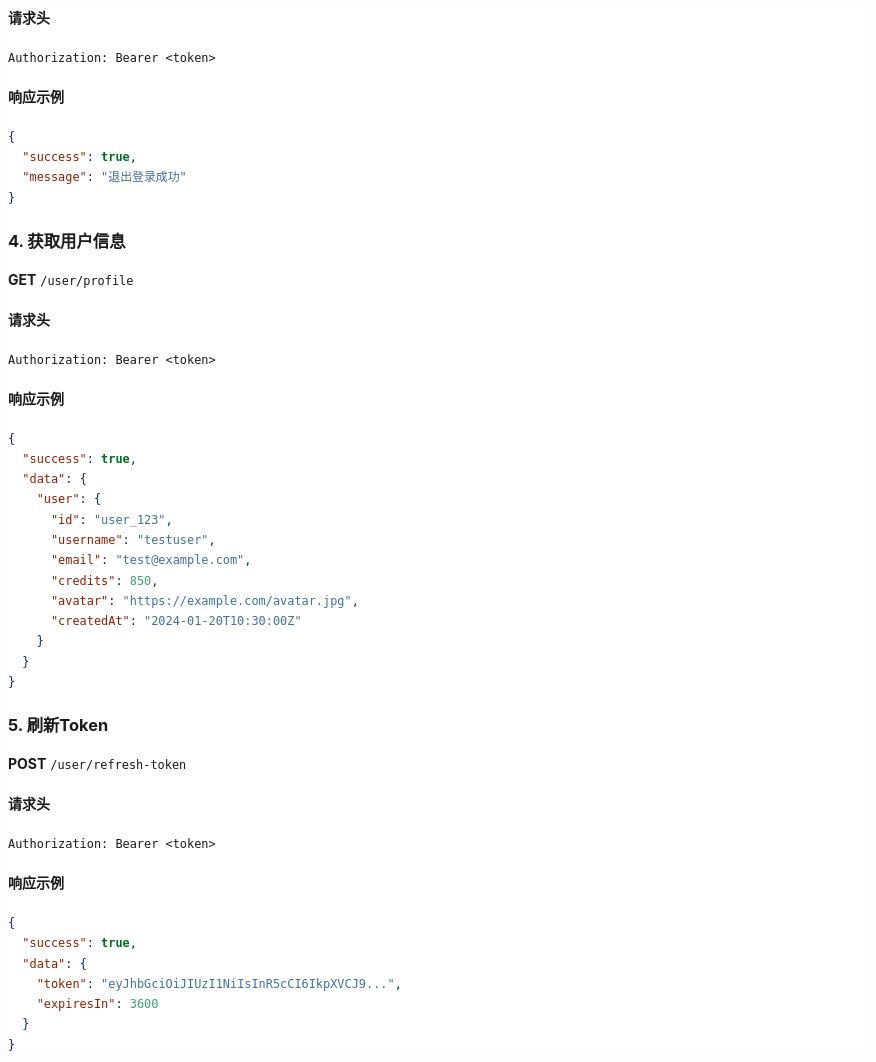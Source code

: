 #### 请求头
```
Authorization: Bearer <token>
```

#### 响应示例
```json
{
  "success": true,
  "message": "退出登录成功"
}
```

### 4. 获取用户信息

**GET** `/user/profile`

#### 请求头
```
Authorization: Bearer <token>
```

#### 响应示例
```json
{
  "success": true,
  "data": {
    "user": {
      "id": "user_123",
      "username": "testuser",
      "email": "test@example.com",
      "credits": 850,
      "avatar": "https://example.com/avatar.jpg",
      "createdAt": "2024-01-20T10:30:00Z"
    }
  }
}
```

### 5. 刷新Token

**POST** `/user/refresh-token`

#### 请求头
```
Authorization: Bearer <token>
```

#### 响应示例
```json
{
  "success": true,
  "data": {
    "token": "eyJhbGciOiJIUzI1NiIsInR5cCI6IkpXVCJ9...",
    "expiresIn": 3600
  }
}
```

